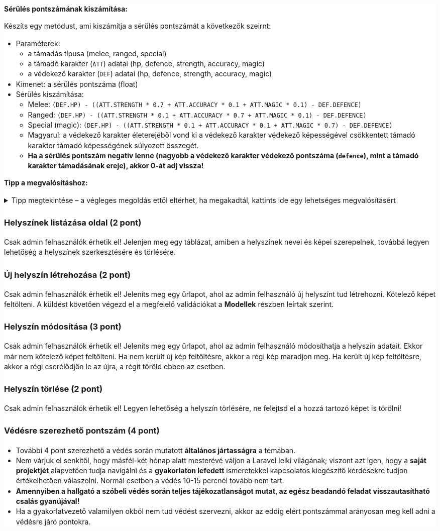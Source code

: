 **Sérülés pontszámának kiszámítása:**

Készíts egy metódust, ami kiszámítja a sérülés pontszámát a következők szeirnt:

-   Paraméterek:
    -   a támadás típusa (melee, ranged, special)
    -   a támadó karakter (`ATT`) adatai (hp, defence, strength, accuracy, magic)
    -   a védekező karakter (`DEF`) adatai (hp, defence, strength, accuracy, magic)
-   Kimenet: a sérülés pontszáma (float)
-   Sérülés kiszámítása:
    -   Melee: `(DEF.HP) - ((ATT.STRENGTH * 0.7 + ATT.ACCURACY * 0.1 + ATT.MAGIC * 0.1) - DEF.DEFENCE)`
    -   Ranged: `(DEF.HP) - ((ATT.STRENGTH * 0.1 + ATT.ACCURACY * 0.7 + ATT.MAGIC * 0.1) - DEF.DEFENCE)`
    -   Special (magic): `(DEF.HP) - ((ATT.STRENGTH * 0.1 + ATT.ACCURACY * 0.1 + ATT.MAGIC * 0.7) - DEF.DEFENCE)`
    -   Magyarul: a védekező karakter életerejéből vond ki a védekező karakter védekező képességével csökkentett támadó karakter támadó képességének súlyozott összegét.
    -   **Ha a sérülés pontszám negatív lenne (nagyobb a védekező karakter védekező pontszáma (`defence`), mint a támadó karakter támadásának ereje), akkor 0-át adj vissza!**

**Tipp a megvalósításhoz:**

<details><summary>Tipp megtekintése – a végleges megoldás ettől eltérhet, ha megakadtál, kattints ide egy lehetséges megvalósításért</summary></details>

### Helyszínek listázása oldal (2 pont)

Csak admin felhasználók érhetik el!
Jelenjen meg egy táblázat, amiben a helyszínek nevei és képei szerepelnek, továbbá legyen lehetőség a helyszínek szerkesztésére és törlésére.

### Új helyszín létrehozása (2 pont)

Csak admin felhasználók érhetik el!
Jeleníts meg egy űrlapot, ahol az admin felhasználó új helyszínt tud létrehozni. Kötelező képet feltölteni. A küldést követően végezd el a megfelelő validációkat a **Modellek** részben leírtak szerint.

### Helyszín módosítása (3 pont)

Csak admin felhasználók érhetik el!
Jeleníts meg egy űrlapot, ahol az admin felhasználó módosíthatja a helyszín adatait. Ekkor már nem kötelező képet feltölteni.
Ha nem került új kép feltöltésre, akkor a régi kép maradjon meg.
Ha került új kép feltöltésre, akkor a régi cserélődjön le az újra, a régit töröld ebben az esetben.

### Helyszín törlése (2 pont)

Csak admin felhasználók érhetik el!
Legyen lehetőség a helyszín törlésére, ne felejtsd el a hozzá tartozó képet is törölni!

### Védésre szerezhető pontszám (4 pont)

-   További 4 pont szerezhető a védés során mutatott **általános jártasságra** a témában.
-   Nem várjuk el senkitől, hogy másfél-két hónap alatt mesterévé váljon a Laravel lelki világának; viszont azt igen, hogy a **saját projektjét** alapvetően tudja navigálni és a **gyakorlaton lefedett** ismeretekkel kapcsolatos kiegészítő kérdésekre tudjon értékelhetően válaszolni. Normál esetben a védés 10-15 percnél tovább nem tart.
-   **Amennyiben a hallgató a szóbeli védés során teljes tájékozatlanságot mutat, az egész beadandó feladat visszautasítható csalás gyanújával!**
-   Ha a gyakorlatvezető valamilyen okból nem tud védést szervezni, akkor az eddig elért pontszámmal arányosan meg kell adni a védésre járó pontokra.
